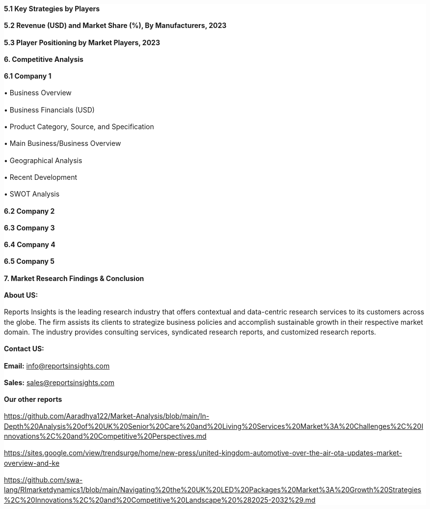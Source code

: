 <strong>5.1 Key Strategies by Players</strong>

<strong>5.2 Revenue (USD) and Market Share (%), By Manufacturers, 2023</strong>

<strong>5.3 Player Positioning by Market Players, 2023</strong>

<strong>6. Competitive Analysis</strong>

<strong>6.1 Company 1</strong>

• Business Overview

• Business Financials (USD)

• Product Category, Source, and Specification

• Main Business/Business Overview

• Geographical Analysis

• Recent Development

• SWOT Analysis

<strong>6.2 Company 2</strong>

<strong>6.3 Company 3</strong>

<strong>6.4 Company 4</strong>

<strong>6.5 Company 5</strong>

<strong>7. Market Research Findings &amp; Conclusion</strong>

<strong>About US:</strong>

Reports Insights is the leading research industry that offers contextual and data-centric research services to its customers across the globe. The firm assists its clients to strategize business policies and accomplish sustainable growth in their respective market domain. The industry provides consulting services, syndicated research reports, and customized research reports.

<strong>Contact US:</strong>

<p class=""""><b>Email:</b> <a href=mailto:info@reportsinsights.com>info@reportsinsights.com</a></p>
<p class=""""><b>Sales:</b> <a href=mailto:sales@reportsinsights.com>sales@reportsinsights.com</a></p>

<strong>Our other reports</strong>

<a href=https://github.com/Aaradhya122/Market-Analysis/blob/main/In-Depth%20Analysis%20of%20UK%20Senior%20Care%20and%20Living%20Services%20Market%3A%20Challenges%2C%20Innovations%2C%20and%20Competitive%20Perspectives.md>https://github.com/Aaradhya122/Market-Analysis/blob/main/In-Depth%20Analysis%20of%20UK%20Senior%20Care%20and%20Living%20Services%20Market%3A%20Challenges%2C%20Innovations%2C%20and%20Competitive%20Perspectives.md</a>

<a href=https://sites.google.com/view/trendsurge/home/new-press/united-kingdom-automotive-over-the-air-ota-updates-market-overview-and-ke>https://sites.google.com/view/trendsurge/home/new-press/united-kingdom-automotive-over-the-air-ota-updates-market-overview-and-ke</a>

<a href=https://github.com/swa-lang/RImarketdynamics1/blob/main/Navigating%20the%20UK%20LED%20Packages%20Market%3A%20Growth%20Strategies%2C%20Innovations%2C%20and%20Competitive%20Landscape%20%282025-2032%29.md>https://github.com/swa-lang/RImarketdynamics1/blob/main/Navigating%20the%20UK%20LED%20Packages%20Market%3A%20Growth%20Strategies%2C%20Innovations%2C%20and%20Competitive%20Landscape%20%282025-2032%29.md</a>
